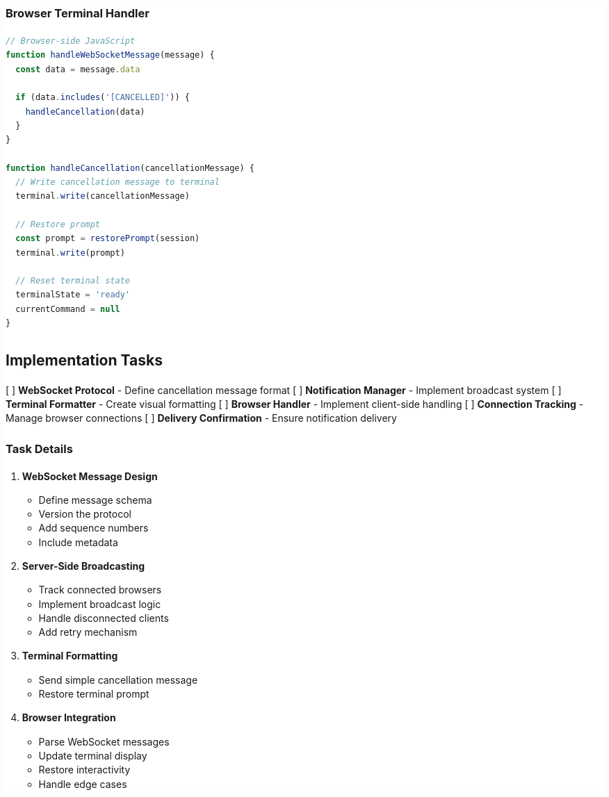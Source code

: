 ### Browser Terminal Handler
```javascript
// Browser-side JavaScript
function handleWebSocketMessage(message) {
  const data = message.data

  if (data.includes('[CANCELLED]')) {
    handleCancellation(data)
  }
}

function handleCancellation(cancellationMessage) {
  // Write cancellation message to terminal
  terminal.write(cancellationMessage)

  // Restore prompt
  const prompt = restorePrompt(session)
  terminal.write(prompt)

  // Reset terminal state
  terminalState = 'ready'
  currentCommand = null
}
```

## Implementation Tasks
[ ] **WebSocket Protocol** - Define cancellation message format
[ ] **Notification Manager** - Implement broadcast system
[ ] **Terminal Formatter** - Create visual formatting
[ ] **Browser Handler** - Implement client-side handling
[ ] **Connection Tracking** - Manage browser connections
[ ] **Delivery Confirmation** - Ensure notification delivery

### Task Details
1. **WebSocket Message Design**
   - Define message schema
   - Version the protocol
   - Add sequence numbers
   - Include metadata

2. **Server-Side Broadcasting**
   - Track connected browsers
   - Implement broadcast logic
   - Handle disconnected clients
   - Add retry mechanism

3. **Terminal Formatting**
   - Send simple cancellation message
   - Restore terminal prompt

4. **Browser Integration**
   - Parse WebSocket messages
   - Update terminal display
   - Restore interactivity
   - Handle edge cases
